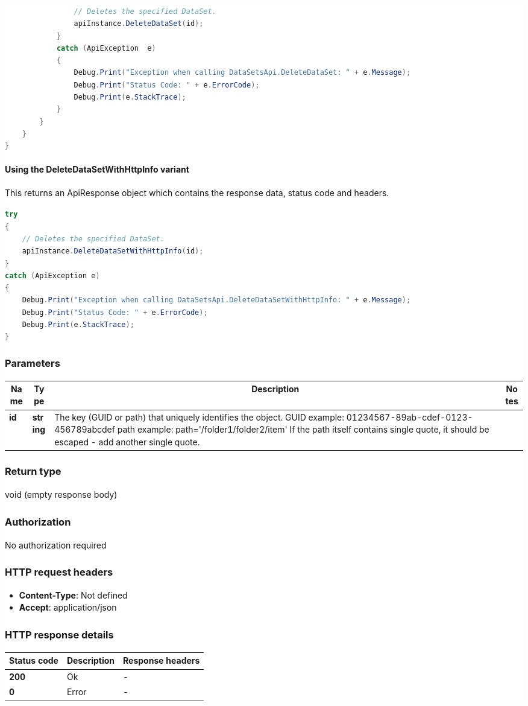 ```csharp
                // Deletes the specified DataSet.
                apiInstance.DeleteDataSet(id);
            }
            catch (ApiException  e)
            {
                Debug.Print("Exception when calling DataSetsApi.DeleteDataSet: " + e.Message);
                Debug.Print("Status Code: " + e.ErrorCode);
                Debug.Print(e.StackTrace);
            }
        }
    }
}
```

#### Using the DeleteDataSetWithHttpInfo variant
This returns an ApiResponse object which contains the response data, status code and headers.

```csharp
try
{
    // Deletes the specified DataSet.
    apiInstance.DeleteDataSetWithHttpInfo(id);
}
catch (ApiException e)
{
    Debug.Print("Exception when calling DataSetsApi.DeleteDataSetWithHttpInfo: " + e.Message);
    Debug.Print("Status Code: " + e.ErrorCode);
    Debug.Print(e.StackTrace);
}
```

### Parameters

| Name | Type | Description | Notes |
|------|------|-------------|-------|
| **id** | **string** | The key (GUID or path) that uniquely identifies the object. GUID example: 01234567-89ab-cdef-0123-456789abcdef path example: path&#x3D;&#39;/folder1/folder2/item&#39; If the path itself contains single quote, it should be escaped - add another single quote. |  |

### Return type

void (empty response body)

### Authorization

No authorization required

### HTTP request headers

 - **Content-Type**: Not defined
 - **Accept**: application/json


### HTTP response details
| Status code | Description | Response headers |
|-------------|-------------|------------------|
| **200** | Ok |  -  |
| **0** | Error |  -  |
